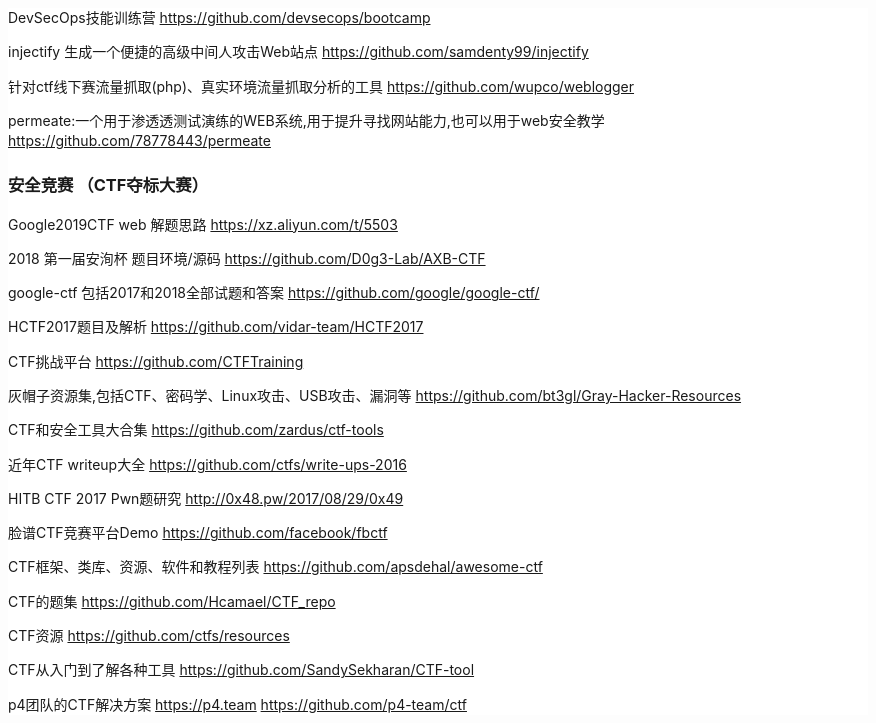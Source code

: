 DevSecOps技能训练营
https://github.com/devsecops/bootcamp

injectify 生成一个便捷的高级中间人攻击Web站点
https://github.com/samdenty99/injectify

针对ctf线下赛流量抓取(php)、真实环境流量抓取分析的工具 
https://github.com/wupco/weblogger

permeate:一个用于渗透透测试演练的WEB系统,用于提升寻找网站能力,也可以用于web安全教学
https://github.com/78778443/permeate

### 安全竞赛 （CTF夺标大赛）

Google2019CTF web 解题思路
https://xz.aliyun.com/t/5503

2018 第一届安洵杯 题目环境/源码
https://github.com/D0g3-Lab/AXB-CTF

google-ctf 包括2017和2018全部试题和答案
https://github.com/google/google-ctf/

HCTF2017题目及解析
https://github.com/vidar-team/HCTF2017

CTF挑战平台
https://github.com/CTFTraining

灰帽子资源集,包括CTF、密码学、Linux攻击、USB攻击、漏洞等
https://github.com/bt3gl/Gray-Hacker-Resources

CTF和安全工具大合集
https://github.com/zardus/ctf-tools

近年CTF writeup大全
https://github.com/ctfs/write-ups-2016

HITB CTF 2017 Pwn题研究
http://0x48.pw/2017/08/29/0x49

脸谱CTF竞赛平台Demo
https://github.com/facebook/fbctf

CTF框架、类库、资源、软件和教程列表
https://github.com/apsdehal/awesome-ctf

CTF的题集
https://github.com/Hcamael/CTF_repo

CTF资源
https://github.com/ctfs/resources

CTF从入门到了解各种工具 
https://github.com/SandySekharan/CTF-tool

p4团队的CTF解决方案 https://p4.team
https://github.com/p4-team/ctf
